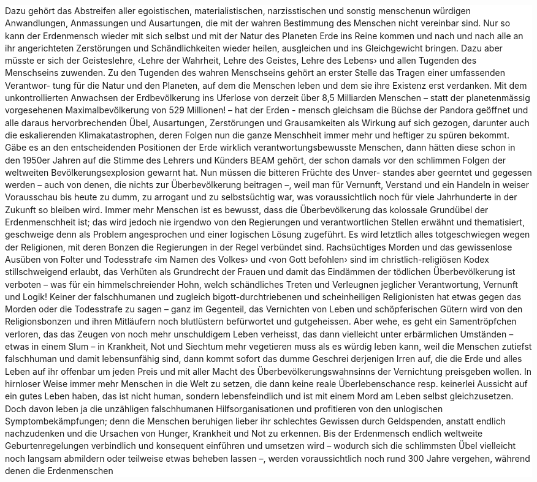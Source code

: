 Dazu gehört das Abstreifen aller egoistischen, materialistischen, narzisstischen und sonstig menschenun würdigen Anwandlungen, Anmassungen und Ausartungen, die mit der wahren Bestimmung des Menschen nicht vereinbar sind. Nur so kann der Erdenmensch wieder mit sich selbst und mit der Natur des Planeten Erde ins Reine kommen und nach und nach alle an ihr angerichteten Zerstörungen und Schändlichkeiten wieder heilen, ausgleichen und ins Gleichgewicht bringen. Dazu aber müsste er sich der Geisteslehre, ‹Lehre der Wahrheit, Lehre des Geistes, Lehre des Lebens› und allen Tugenden des Menschseins zuwenden. Zu den Tugenden des wahren Menschseins gehört an erster Stelle das Tragen einer umfassenden Verantwor- tung für die Natur und den Planeten, auf dem die Menschen leben und dem sie ihre Existenz erst verdanken. Mit dem unkontrollierten Anwachsen der Erdbevölkerung ins Uferlose von derzeit über 8,5 Milliarden Menschen – statt der planetenmässig vorgesehenen Maximalbevölkerung von 529 Millionen! – hat der Erden - mensch gleichsam die Büchse der Pandora geöffnet und alle daraus hervorbrechenden Übel, Ausartungen, Zerstörungen und Grausamkeiten als Wirkung auf sich gezogen, darunter auch die eskalierenden Klimakatastrophen, deren Folgen nun die ganze Menschheit immer mehr und heftiger zu spüren bekommt. Gäbe es an den entscheidenden Positionen der Erde wirklich verantwortungsbewusste Menschen, dann hätten diese schon in den 1950er Jahren auf die Stimme des Lehrers und Künders BEAM gehört, der schon damals vor den schlimmen Folgen der weltweiten Bevölkerungsexplosion gewarnt hat. Nun müssen die bitteren Früchte des Unver- standes aber geerntet und gegessen werden – auch von denen, die nichts zur Überbevölkerung beitragen –, weil man für Vernunft, Verstand und ein Handeln in weiser Vorausschau bis heute zu dumm, zu arrogant und zu selbstsüchtig war, was voraussichtlich noch für viele Jahrhunderte in der Zukunft so bleiben wird. Immer mehr Menschen ist es bewusst, dass die Überbevölkerung das kolossale Grundübel der Erdenmenschheit ist; das wird jedoch nie irgendwo von den Regierungen und verantwortlichen Stellen erwähnt und thematisiert, geschweige denn als Problem angesprochen und einer logischen Lösung zugeführt. Es wird letztlich alles totgeschwiegen wegen der Religionen, mit deren Bonzen die Regierungen in der Regel verbündet sind. Rachsüchtiges Morden und das gewissenlose Ausüben von Folter und Todesstrafe ‹im Namen des Volkes› und ‹von Gott befohlen› sind im christlich-religiösen Kodex stillschweigend erlaubt, das Verhüten als Grundrecht der Frauen und damit das Eindämmen der tödlichen Überbevölkerung ist verboten – was für ein himmelschreiender Hohn, welch schändliches Treten und Verleugnen jeglicher Verantwortung, Vernunft und Logik! Keiner der falschhumanen und zugleich bigott-durchtriebenen und scheinheiligen Religionisten hat etwas gegen das Morden oder die Todesstrafe zu sagen – ganz im Gegenteil, das Vernichten von Leben und schöpferischen Gütern wird von den Religionsbonzen und ihren Mitläufern noch blutlüstern befürwortet und gutgeheissen. Aber wehe, es geht ein Samentröpfchen verloren, das das Zeugen von noch mehr unschuldigem Leben verheisst, das dann vielleicht unter erbärmlichen Umständen – etwas in einem Slum – in Krankheit, Not und Siechtum mehr vegetieren muss als es würdig leben kann, weil die Menschen zutiefst falschhuman und damit lebensunfähig sind, dann kommt sofort das dumme Geschrei derjenigen Irren auf, die die Erde und alles Leben auf ihr offenbar um jeden Preis und mit aller Macht des Überbevölkerungswahnsinns der Vernichtung preisgeben wollen. In hirnloser Weise immer mehr Menschen in die Welt zu setzen, die dann keine reale Überlebenschance resp. keinerlei Aussicht auf ein gutes Leben haben, das ist nicht human, sondern lebensfeindlich und ist mit einem Mord am Leben selbst gleichzusetzen. Doch davon leben ja die unzähligen falschhumanen Hilfsorganisationen und profitieren von den unlogischen Symptombekämpfungen; denn die Menschen beruhigen lieber ihr schlechtes Gewissen durch Geldspenden, anstatt endlich nachzudenken und die Ursachen von Hunger, Krankheit und Not zu erkennen.
Bis der Erdenmensch endlich weltweite Geburtenregelungen verbindlich und konsequent einführen und umsetzen wird – wodurch sich die schlimmsten Übel vielleicht noch langsam abmildern oder teilweise etwas beheben lassen –, werden voraussichtlich noch rund 300 Jahre vergehen, während denen die Erdenmenschen